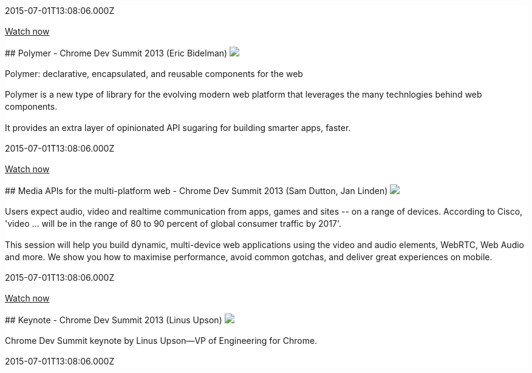 2015-07-01T13:08:06.000Z

[Watch now](/web/shows/summits/cds-2014/chrome-leadership-panel-qanda-chrome-dev-summit-2013) 

<div style="clear:both;"></div>
## Polymer - Chrome Dev Summit 2013 (Eric Bidelman)

<a href="/web/shows/summits/cds-2014/polymer-chrome-dev-summit-2013-eric-bidelman">
  <img class="attempt-right" src="https://i.ytimg.com/vi/DH1vTVkqCDQ/mqdefault.jpg">
</a>

Polymer: declarative, encapsulated, and reusable components for the web

Polymer is a new type of library for the evolving modern web platform that leverages the many technlogies behind web components.

It provides an extra layer of opinionated API sugaring for building smarter apps, faster.

2015-07-01T13:08:06.000Z

[Watch now](/web/shows/summits/cds-2014/polymer-chrome-dev-summit-2013-eric-bidelman) 

<div style="clear:both;"></div>
## Media APIs for the multi-platform web - Chrome Dev Summit 2013 (Sam Dutton, Jan Linden)

<a href="/web/shows/summits/cds-2014/media-apis-for-the-multi-platform-web-chrome-dev-summit-2013-sam-dutton-jan-linden">
  <img class="attempt-right" src="https://i.ytimg.com/vi/l-BA9Ee2XuM/mqdefault.jpg">
</a>

Users expect audio, video and realtime communication from apps, games and sites -- on a range of devices. According to Cisco, &#x27;video ... will be in the range of 80 to 90 percent of global consumer traffic by 2017&#x27;.

This session will help you build dynamic, multi-device web applications using the video and audio elements, WebRTC, Web Audio and more. We show you how to maximise performance, avoid common gotchas, and deliver great experiences on mobile.

2015-07-01T13:08:06.000Z

[Watch now](/web/shows/summits/cds-2014/media-apis-for-the-multi-platform-web-chrome-dev-summit-2013-sam-dutton-jan-linden) 

<div style="clear:both;"></div>
## Keynote - Chrome Dev Summit 2013 (Linus Upson)

<a href="/web/shows/summits/cds-2014/keynote-chrome-dev-summit-2013-linus-upson">
  <img class="attempt-right" src="https://i.ytimg.com/vi/20fGtfnxJuo/mqdefault.jpg">
</a>

Chrome Dev Summit keynote by Linus Upson—VP of Engineering for Chrome.

2015-07-01T13:08:06.000Z
